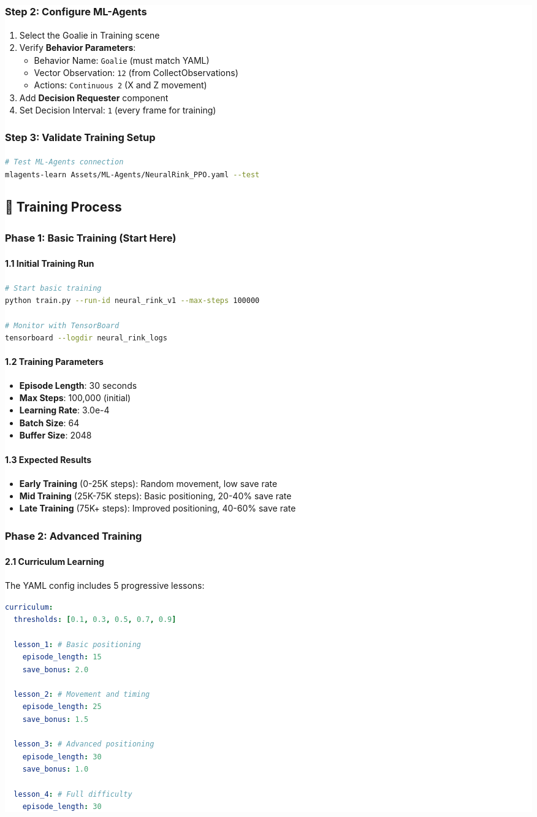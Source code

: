 ### **Step 2: Configure ML-Agents**
1. Select the Goalie in Training scene
2. Verify **Behavior Parameters**:
   - Behavior Name: `Goalie` (must match YAML)
   - Vector Observation: `12` (from CollectObservations)
   - Actions: `Continuous 2` (X and Z movement)
3. Add **Decision Requester** component
4. Set Decision Interval: `1` (every frame for training)

### **Step 3: Validate Training Setup**
```bash
# Test ML-Agents connection
mlagents-learn Assets/ML-Agents/NeuralRink_PPO.yaml --test
```

## 🚀 **Training Process**

### **Phase 1: Basic Training (Start Here)**

#### **1.1 Initial Training Run**
```bash
# Start basic training
python train.py --run-id neural_rink_v1 --max-steps 100000

# Monitor with TensorBoard
tensorboard --logdir neural_rink_logs
```

#### **1.2 Training Parameters**
- **Episode Length**: 30 seconds
- **Max Steps**: 100,000 (initial)
- **Learning Rate**: 3.0e-4
- **Batch Size**: 64
- **Buffer Size**: 2048

#### **1.3 Expected Results**
- **Early Training** (0-25K steps): Random movement, low save rate
- **Mid Training** (25K-75K steps): Basic positioning, 20-40% save rate
- **Late Training** (75K+ steps): Improved positioning, 40-60% save rate

### **Phase 2: Advanced Training**

#### **2.1 Curriculum Learning**
The YAML config includes 5 progressive lessons:

```yaml
curriculum:
  thresholds: [0.1, 0.3, 0.5, 0.7, 0.9]
  
  lesson_1: # Basic positioning
    episode_length: 15
    save_bonus: 2.0
    
  lesson_2: # Movement and timing
    episode_length: 25
    save_bonus: 1.5
    
  lesson_3: # Advanced positioning
    episode_length: 30
    save_bonus: 1.0
    
  lesson_4: # Full difficulty
    episode_length: 30
```